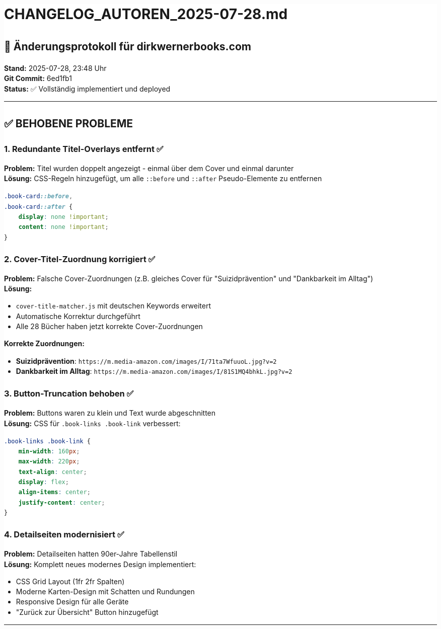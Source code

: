 # CHANGELOG_AUTOREN_2025-07-28.md

## 📅 **Änderungsprotokoll für dirkwernerbooks.com**
**Stand:** 2025-07-28, 23:48 Uhr  
**Git Commit:** 6ed1fb1  
**Status:** ✅ Vollständig implementiert und deployed

---

## ✅ **BEHOBENE PROBLEME**

### 1. **Redundante Titel-Overlays entfernt** ✅
**Problem:** Titel wurden doppelt angezeigt - einmal über dem Cover und einmal darunter  
**Lösung:** CSS-Regeln hinzugefügt, um alle `::before` und `::after` Pseudo-Elemente zu entfernen
```css
.book-card::before,
.book-card::after {
    display: none !important;
    content: none !important;
}
```

### 2. **Cover-Titel-Zuordnung korrigiert** ✅
**Problem:** Falsche Cover-Zuordnungen (z.B. gleiches Cover für "Suizidprävention" und "Dankbarkeit im Alltag")  
**Lösung:** 
- `cover-title-matcher.js` mit deutschen Keywords erweitert
- Automatische Korrektur durchgeführt
- Alle 28 Bücher haben jetzt korrekte Cover-Zuordnungen

**Korrekte Zuordnungen:**
- **Suizidprävention**: `https://m.media-amazon.com/images/I/71ta7WfuuoL.jpg?v=2`
- **Dankbarkeit im Alltag**: `https://m.media-amazon.com/images/I/81S1MQ4bhkL.jpg?v=2`

### 3. **Button-Truncation behoben** ✅
**Problem:** Buttons waren zu klein und Text wurde abgeschnitten  
**Lösung:** CSS für `.book-links .book-link` verbessert:
```css
.book-links .book-link {
    min-width: 160px;
    max-width: 220px;
    text-align: center;
    display: flex;
    align-items: center;
    justify-content: center;
}
```

### 4. **Detailseiten modernisiert** ✅
**Problem:** Detailseiten hatten 90er-Jahre Tabellenstil  
**Lösung:** Komplett neues modernes Design implementiert:
- CSS Grid Layout (1fr 2fr Spalten)
- Moderne Karten-Design mit Schatten und Rundungen
- Responsive Design für alle Geräte
- "Zurück zur Übersicht" Button hinzugefügt

---